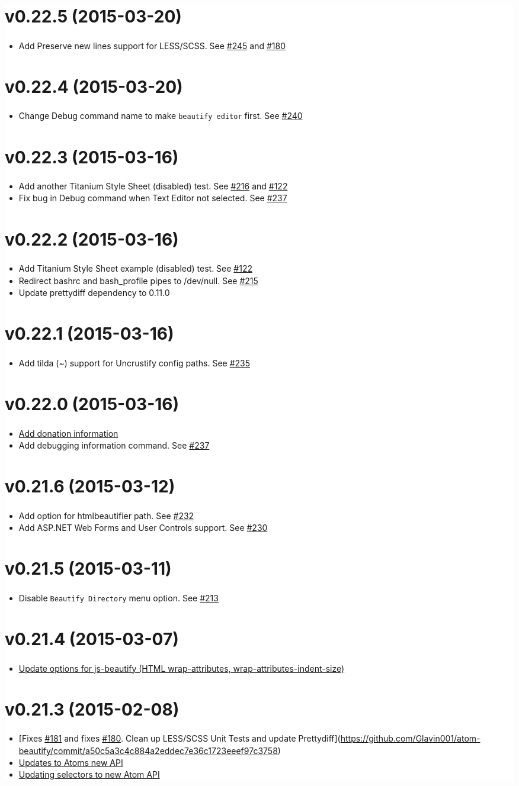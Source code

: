 # v0.22.5 (2015-03-20)
- Add Preserve new lines support for LESS/SCSS. See [#245][] and [#180][]

# v0.22.4 (2015-03-20)
- Change Debug command name to make `beautify editor` first. See [#240][]

# v0.22.3 (2015-03-16)
- Add another Titanium Style Sheet (disabled) test. See [#216][] and [#122][]
- Fix bug in Debug command when Text Editor not selected. See [#237][]

# v0.22.2 (2015-03-16)
- Add Titanium Style Sheet example (disabled) test. See [#122][]
- Redirect bashrc and bash_profile pipes to /dev/null. See [#215][]
- Update prettydiff dependency to 0.11.0

# v0.22.1 (2015-03-16)
- Add tilda (~) support for Uncrustify config paths. See [#235][]

# v0.22.0 (2015-03-16)
- [Add donation information](https://github.com/Glavin001/atom-beautify/commit/daf32301198d6d6bf2f5b79de2163fa829e4c259)
- Add debugging information command. See [#237][]

# v0.21.6 (2015-03-12)
- Add option for htmlbeautifier path. See [#232][]
- Add ASP.NET Web Forms and User Controls support. See [#230][]

# v0.21.5 (2015-03-11)
- Disable `Beautify Directory` menu option. See [#213][]

# v0.21.4 (2015-03-07)
- [Update options for js-beautify (HTML wrap-attributes, wrap-attributes-indent-size)](https://github.com/filipesilva/atom-beautify/commit/fdd1668c20d2e2f7a5e7bd0c1459638309e6f130)

# v0.21.3 (2015-02-08)
- [Fixes [#181][] and fixes [#180][]. Clean up LESS/SCSS Unit Tests and update Prettydiff](https://github.com/Glavin001/atom-beautify/commit/a50c5a3c4c884a2eddec7e36c1723eeef97c3758)
- [Updates to Atoms new API](https://github.com/Glavin001/atom-beautify/commit/d24a454ef7b011c7d4d63b7ba1757b8d0a0ced28)
- [Updating selectors to new Atom API](https://github.com/Glavin001/atom-beautify/commit/d2ad4ccbfeec55fb3656e6aed64b88ddefa8a27d)


[#7]: https://github.com/Glavin001/atom-beautify/issues/7
[#8]: https://github.com/Glavin001/atom-beautify/issues/8
[#9]: https://github.com/Glavin001/atom-beautify/issues/9
[#13]: https://github.com/Glavin001/atom-beautify/issues/13
[#14]: https://github.com/Glavin001/atom-beautify/issues/14
[#15]: https://github.com/Glavin001/atom-beautify/issues/15
[#16]: https://github.com/Glavin001/atom-beautify/issues/16
[#18]: https://github.com/Glavin001/atom-beautify/issues/18
[#19]: https://github.com/Glavin001/atom-beautify/issues/19
[#20]: https://github.com/Glavin001/atom-beautify/issues/20
[#21]: https://github.com/Glavin001/atom-beautify/issues/21
[#22]: https://github.com/Glavin001/atom-beautify/issues/22
[#24]: https://github.com/Glavin001/atom-beautify/issues/24
[#25]: https://github.com/Glavin001/atom-beautify/issues/25
[#31]: https://github.com/Glavin001/atom-beautify/issues/31
[#33]: https://github.com/Glavin001/atom-beautify/issues/33
[#35]: https://github.com/Glavin001/atom-beautify/issues/35
[#36]: https://github.com/Glavin001/atom-beautify/issues/36
[#37]: https://github.com/Glavin001/atom-beautify/issues/37
[#40]: https://github.com/Glavin001/atom-beautify/issues/40
[#44]: https://github.com/Glavin001/atom-beautify/issues/44
[#45]: https://github.com/Glavin001/atom-beautify/issues/45
[#46]: https://github.com/Glavin001/atom-beautify/issues/46
[#47]: https://github.com/Glavin001/atom-beautify/issues/47
[#49]: https://github.com/Glavin001/atom-beautify/issues/49
[#51]: https://github.com/Glavin001/atom-beautify/issues/51
[#52]: https://github.com/Glavin001/atom-beautify/issues/52
[#54]: https://github.com/Glavin001/atom-beautify/issues/54
[#56]: https://github.com/Glavin001/atom-beautify/issues/56
[#57]: https://github.com/Glavin001/atom-beautify/issues/57
[#59]: https://github.com/Glavin001/atom-beautify/issues/59
[#60]: https://github.com/Glavin001/atom-beautify/issues/60
[#61]: https://github.com/Glavin001/atom-beautify/issues/61
[#68]: https://github.com/Glavin001/atom-beautify/issues/68
[#70]: https://github.com/Glavin001/atom-beautify/issues/70
[#71]: https://github.com/Glavin001/atom-beautify/issues/71
[#73]: https://github.com/Glavin001/atom-beautify/issues/73
[#76]: https://github.com/Glavin001/atom-beautify/issues/76
[#77]: https://github.com/Glavin001/atom-beautify/issues/77
[#78]: https://github.com/Glavin001/atom-beautify/issues/78
[#80]: https://github.com/Glavin001/atom-beautify/issues/80
[#81]: https://github.com/Glavin001/atom-beautify/issues/81
[#84]: https://github.com/Glavin001/atom-beautify/issues/84
[#85]: https://github.com/Glavin001/atom-beautify/issues/85
[#91]: https://github.com/Glavin001/atom-beautify/issues/91
[#93]: https://github.com/Glavin001/atom-beautify/issues/93
[#96]: https://github.com/Glavin001/atom-beautify/issues/96
[#102]: https://github.com/Glavin001/atom-beautify/issues/102
[#103]: https://github.com/Glavin001/atom-beautify/issues/103
[#105]: https://github.com/Glavin001/atom-beautify/issues/105
[#107]: https://github.com/Glavin001/atom-beautify/issues/107
[#110]: https://github.com/Glavin001/atom-beautify/issues/110
[#122]: https://github.com/Glavin001/atom-beautify/issues/122
[#123]: https://github.com/Glavin001/atom-beautify/issues/123
[#127]: https://github.com/Glavin001/atom-beautify/issues/127
[#135]: https://github.com/Glavin001/atom-beautify/issues/135
[#140]: https://github.com/Glavin001/atom-beautify/issues/140
[#146]: https://github.com/Glavin001/atom-beautify/issues/146
[#148]: https://github.com/Glavin001/atom-beautify/issues/148
[#149]: https://github.com/Glavin001/atom-beautify/issues/149
[#159]: https://github.com/Glavin001/atom-beautify/issues/159
[#168]: https://github.com/Glavin001/atom-beautify/issues/168
[#169]: https://github.com/Glavin001/atom-beautify/issues/169
[#171]: https://github.com/Glavin001/atom-beautify/issues/171
[#172]: https://github.com/Glavin001/atom-beautify/issues/172
[#173]: https://github.com/Glavin001/atom-beautify/issues/173
[#177]: https://github.com/Glavin001/atom-beautify/issues/177
[#180]: https://github.com/Glavin001/atom-beautify/issues/180
[#181]: https://github.com/Glavin001/atom-beautify/issues/181
[#213]: https://github.com/Glavin001/atom-beautify/issues/213
[#215]: https://github.com/Glavin001/atom-beautify/issues/215
[#216]: https://github.com/Glavin001/atom-beautify/issues/216
[#230]: https://github.com/Glavin001/atom-beautify/issues/230
[#232]: https://github.com/Glavin001/atom-beautify/issues/232
[#235]: https://github.com/Glavin001/atom-beautify/issues/235
[#237]: https://github.com/Glavin001/atom-beautify/issues/237
[#238]: https://github.com/Glavin001/atom-beautify/issues/238
[#240]: https://github.com/Glavin001/atom-beautify/issues/240
[#242]: https://github.com/Glavin001/atom-beautify/issues/242
[#245]: https://github.com/Glavin001/atom-beautify/issues/245
[#251]: https://github.com/Glavin001/atom-beautify/issues/251
[#257]: https://github.com/Glavin001/atom-beautify/issues/257
[#263]: https://github.com/Glavin001/atom-beautify/issues/263
[#266]: https://github.com/Glavin001/atom-beautify/issues/266
[#269]: https://github.com/Glavin001/atom-beautify/issues/269
[@MGAio]: https://github.com/MGAio
[@PeterDaveHello]: https://github.com/PeterDaveHello
[@karolyi]: https://github.com/karolyi
[@mtanzi]: https://github.com/mtanzi
[@rrushton]: https://github.com/rrushton